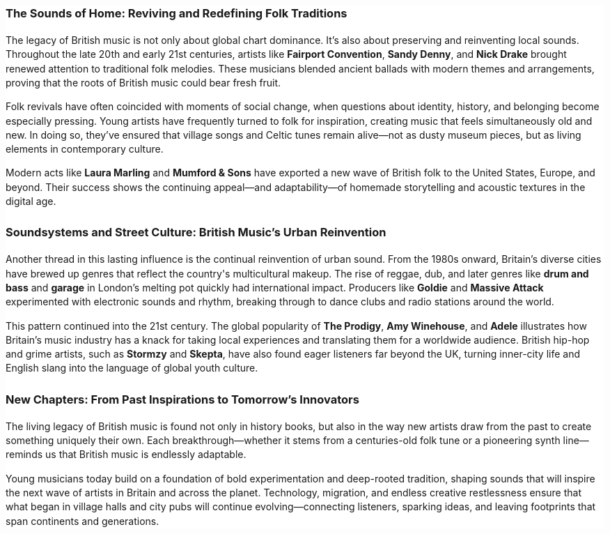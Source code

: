 ### The Sounds of Home: Reviving and Redefining Folk Traditions

The legacy of British music is not only about global chart dominance. It’s also about preserving and
reinventing local sounds. Throughout the late 20th and early 21st centuries, artists like **Fairport
Convention**, **Sandy Denny**, and **Nick Drake** brought renewed attention to traditional folk
melodies. These musicians blended ancient ballads with modern themes and arrangements, proving that
the roots of British music could bear fresh fruit.

Folk revivals have often coincided with moments of social change, when questions about identity,
history, and belonging become especially pressing. Young artists have frequently turned to folk for
inspiration, creating music that feels simultaneously old and new. In doing so, they’ve ensured that
village songs and Celtic tunes remain alive—not as dusty museum pieces, but as living elements in
contemporary culture.

Modern acts like **Laura Marling** and **Mumford & Sons** have exported a new wave of British folk
to the United States, Europe, and beyond. Their success shows the continuing appeal—and
adaptability—of homemade storytelling and acoustic textures in the digital age.

### Soundsystems and Street Culture: British Music’s Urban Reinvention

Another thread in this lasting influence is the continual reinvention of urban sound. From the 1980s
onward, Britain’s diverse cities have brewed up genres that reflect the country's multicultural
makeup. The rise of reggae, dub, and later genres like **drum and bass** and **garage** in London’s
melting pot quickly had international impact. Producers like **Goldie** and **Massive Attack**
experimented with electronic sounds and rhythm, breaking through to dance clubs and radio stations
around the world.

This pattern continued into the 21st century. The global popularity of **The Prodigy**, **Amy
Winehouse**, and **Adele** illustrates how Britain’s music industry has a knack for taking local
experiences and translating them for a worldwide audience. British hip-hop and grime artists, such
as **Stormzy** and **Skepta**, have also found eager listeners far beyond the UK, turning inner-city
life and English slang into the language of global youth culture.

### New Chapters: From Past Inspirations to Tomorrow’s Innovators

The living legacy of British music is found not only in history books, but also in the way new
artists draw from the past to create something uniquely their own. Each breakthrough—whether it
stems from a centuries-old folk tune or a pioneering synth line—reminds us that British music is
endlessly adaptable.

Young musicians today build on a foundation of bold experimentation and deep-rooted tradition,
shaping sounds that will inspire the next wave of artists in Britain and across the planet.
Technology, migration, and endless creative restlessness ensure that what began in village halls and
city pubs will continue evolving—connecting listeners, sparking ideas, and leaving footprints that
span continents and generations.
